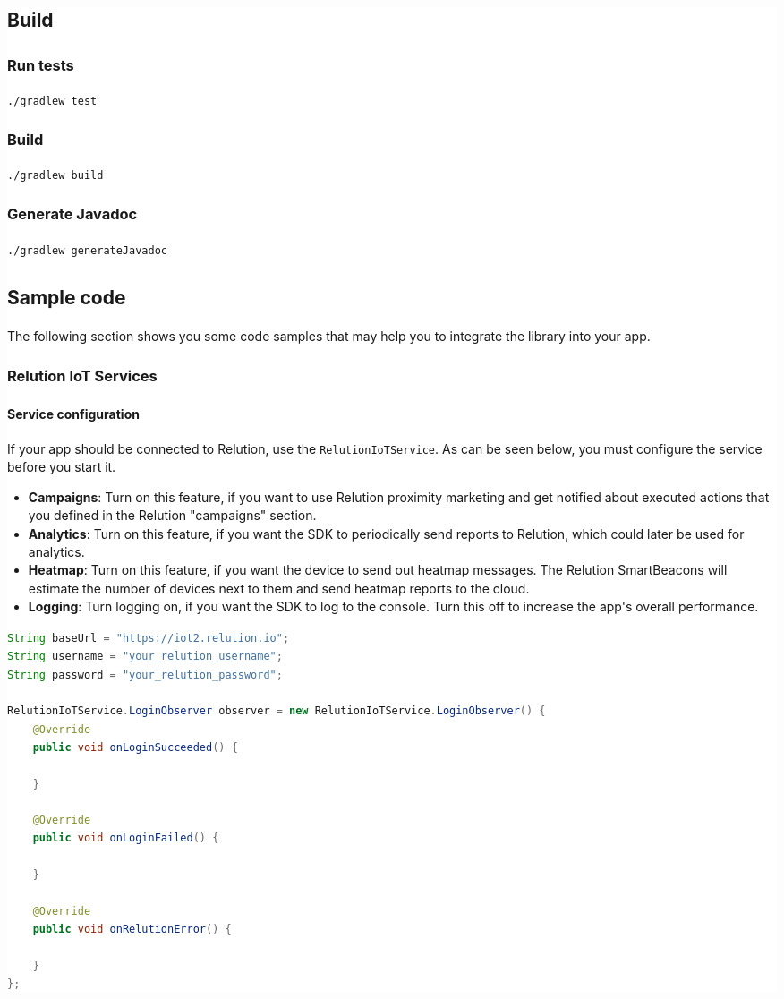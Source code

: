 

## Build


### Run tests
```bash
./gradlew test
```


### Build

```bash
./gradlew build
```



### Generate Javadoc

```bash
./gradlew generateJavadoc
```


## Sample code
The following section shows you some code samples that may help you to integrate the library into your app.

### Relution IoT Services
#### Service configuration
If your app should be connected to Relution, use the ```RelutionIoTService```. As can be seen below, you must configure the service before you start it.
- **Campaigns**: Turn on this feature, if you want to use Relution proximity marketing and get notified about executed actions that you defined in the Relution "campaigns" section.
- **Analytics**: Turn on this feature, if you want the SDK to periodically send reports to Relution, which could later be used for analytics.
- **Heatmap**: Turn on this feature, if you want the device to send out heatmap messages. The Relution SmartBeacons will estimate the number of devices next to them and send heatmap reports to the cloud.
- **Logging**: Turn logging on, if you want the SDK to log to the console. Turn this off to increase the app's overall performance.


```java
String baseUrl = "https://iot2.relution.io";
String username = "your_relution_username";
String password = "your_relution_password";

RelutionIoTService.LoginObserver observer = new RelutionIoTService.LoginObserver() {
    @Override
    public void onLoginSucceeded() {

    }

    @Override
    public void onLoginFailed() {

    }

    @Override
    public void onRelutionError() {

    }
};

```